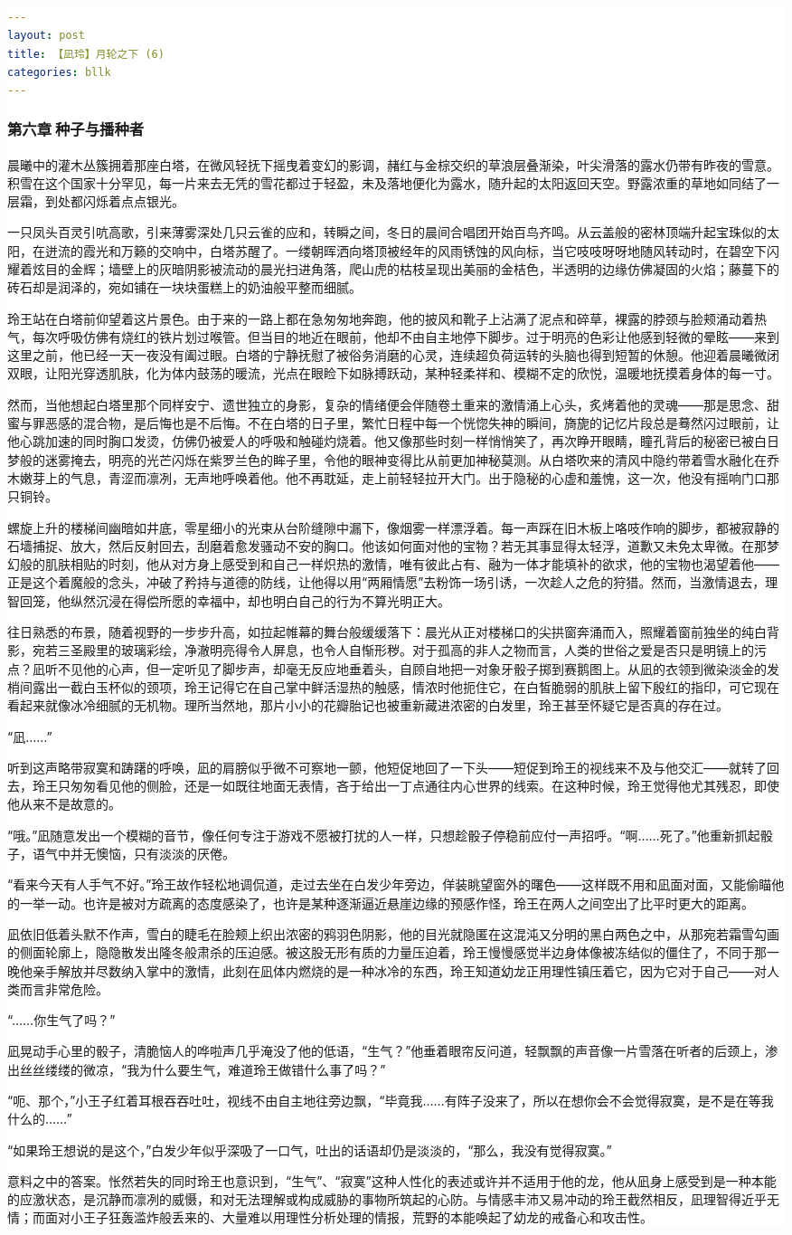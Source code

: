 ```yaml
---
layout: post
title: 【凪玲】月轮之下 (6)
categories: bllk
---
```


### 第六章 种子与播种者

晨曦中的灌木丛簇拥着那座白塔，在微风轻抚下摇曳着变幻的影调，赭红与金棕交织的草浪层叠渐染，叶尖滑落的露水仍带有昨夜的雪意。积雪在这个国家十分罕见，每一片来去无凭的雪花都过于轻盈，未及落地便化为露水，随升起的太阳返回天空。野露浓重的草地如同结了一层霜，到处都闪烁着点点银光。

一只凤头百灵引吭高歌，引来薄雾深处几只云雀的应和，转瞬之间，冬日的晨间合唱团开始百鸟齐鸣。从云盖般的密林顶端升起宝珠似的太阳，在迸流的霞光和万籁的交响中，白塔苏醒了。一缕朝晖洒向塔顶被经年的风雨锈蚀的风向标，当它吱吱呀呀地随风转动时，在碧空下闪耀着炫目的金辉；墙壁上的灰暗阴影被流动的晨光扫进角落，爬山虎的枯枝呈现出美丽的金桔色，半透明的边缘仿佛凝固的火焰；藤蔓下的砖石却是润泽的，宛如铺在一块块蛋糕上的奶油般平整而细腻。

玲王站在白塔前仰望着这片景色。由于来的一路上都在急匆匆地奔跑，他的披风和靴子上沾满了泥点和碎草，裸露的脖颈与脸颊涌动着热气，每次呼吸仿佛有烧红的铁片划过喉管。但当目的地近在眼前，他却不由自主地停下脚步。过于明亮的色彩让他感到轻微的晕眩——来到这里之前，他已经一天一夜没有阖过眼。白塔的宁静抚慰了被俗务消磨的心灵，连续超负荷运转的头脑也得到短暂的休憩。他迎着晨曦微闭双眼，让阳光穿透肌肤，化为体内鼓荡的暖流，光点在眼睑下如脉搏跃动，某种轻柔祥和、模糊不定的欣悦，温暖地抚摸着身体的每一寸。

然而，当他想起白塔里那个同样安宁、遗世独立的身影，复杂的情绪便会伴随卷土重来的激情涌上心头，炙烤着他的灵魂——那是思念、甜蜜与罪恶感的混合物，是后悔也是不后悔。不在白塔的日子里，繁忙日程中每一个恍惚失神的瞬间，旖旎的记忆片段总是蓦然闪过眼前，让他心跳加速的同时胸口发烫，仿佛仍被爱人的呼吸和触碰灼烧着。他又像那些时刻一样悄悄笑了，再次睁开眼睛，瞳孔背后的秘密已被白日梦般的迷雾掩去，明亮的光芒闪烁在紫罗兰色的眸子里，令他的眼神变得比从前更加神秘莫测。从白塔吹来的清风中隐约带着雪水融化在乔木嫩芽上的气息，青涩而凛冽，无声地呼唤着他。他不再耽延，走上前轻轻拉开大门。出于隐秘的心虚和羞愧，这一次，他没有摇响门口那只铜铃。

螺旋上升的楼梯间幽暗如井底，零星细小的光束从台阶缝隙中漏下，像烟雾一样漂浮着。每一声踩在旧木板上咯吱作响的脚步，都被寂静的石墙捕捉、放大，然后反射回去，刮磨着愈发骚动不安的胸口。他该如何面对他的宝物？若无其事显得太轻浮，道歉又未免太卑微。在那梦幻般的肌肤相贴的时刻，他从对方身上感受到和自己一样炽热的激情，唯有彼此占有、融为一体才能填补的欲求，他的宝物也渴望着他——正是这个着魔般的念头，冲破了矜持与道德的防线，让他得以用“两厢情愿”去粉饰一场引诱，一次趁人之危的狩猎。然而，当激情退去，理智回笼，他纵然沉浸在得偿所愿的幸福中，却也明白自己的行为不算光明正大。

往日熟悉的布景，随着视野的一步步升高，如拉起帷幕的舞台般缓缓落下：晨光从正对楼梯口的尖拱窗奔涌而入，照耀着窗前独坐的纯白背影，宛若三圣殿里的玻璃彩绘，净澈明亮得令人屏息，也令人自惭形秽。对于孤高的非人之物而言，人类的世俗之爱是否只是明镜上的污点？凪听不见他的心声，但一定听见了脚步声，却毫无反应地垂着头，自顾自地把一对象牙骰子掷到赛鹅图上。从凪的衣领到微染淡金的发梢间露出一截白玉杯似的颈项，玲王记得它在自己掌中鲜活湿热的触感，情浓时他扼住它，在白皙脆弱的肌肤上留下殷红的指印，可它现在看起来就像冰冷细腻的无机物。理所当然地，那片小小的花瓣胎记也被重新藏进浓密的白发里，玲王甚至怀疑它是否真的存在过。

“凪……”

听到这声略带寂寞和踌躇的呼唤，凪的肩膀似乎微不可察地一颤，他短促地回了一下头——短促到玲王的视线来不及与他交汇——就转了回去，玲王只匆匆看见他的侧脸，还是一如既往地面无表情，吝于给出一丁点通往内心世界的线索。在这种时候，玲王觉得他尤其残忍，即使他从来不是故意的。

“哦。”凪随意发出一个模糊的音节，像任何专注于游戏不愿被打扰的人一样，只想趁骰子停稳前应付一声招呼。“啊……死了。”他重新抓起骰子，语气中并无懊恼，只有淡淡的厌倦。

“看来今天有人手气不好。”玲王故作轻松地调侃道，走过去坐在白发少年旁边，佯装眺望窗外的曙色——这样既不用和凪面对面，又能偷瞄他的一举一动。也许是被对方疏离的态度感染了，也许是某种逐渐逼近悬崖边缘的预感作怪，玲王在两人之间空出了比平时更大的距离。

凪依旧低着头默不作声，雪白的睫毛在脸颊上织出浓密的鸦羽色阴影，他的目光就隐匿在这混沌又分明的黑白两色之中，从那宛若霜雪勾画的侧面轮廓上，隐隐散发出隆冬般肃杀的压迫感。被这股无形有质的力量压迫着，玲王慢慢感觉半边身体像被冻结似的僵住了，不同于那一晚他亲手解放并尽数纳入掌中的激情，此刻在凪体内燃烧的是一种冰冷的东西，玲王知道幼龙正用理性镇压着它，因为它对于自己——对人类而言非常危险。

“……你生气了吗？”

凪晃动手心里的骰子，清脆恼人的哗啦声几乎淹没了他的低语，“生气？”他垂着眼帘反问道，轻飘飘的声音像一片雪落在听者的后颈上，渗出丝丝缕缕的微凉，“我为什么要生气，难道玲王做错什么事了吗？”

“呃、那个，”小王子红着耳根吞吞吐吐，视线不由自主地往旁边飘，“毕竟我……有阵子没来了，所以在想你会不会觉得寂寞，是不是在等我什么的……”

“如果玲王想说的是这个，”白发少年似乎深吸了一口气，吐出的话语却仍是淡淡的，“那么，我没有觉得寂寞。”

意料之中的答案。怅然若失的同时玲王也意识到，“生气”、“寂寞”这种人性化的表述或许并不适用于他的龙，他从凪身上感受到是一种本能的应激状态，是沉静而凛冽的威慑，和对无法理解或构成威胁的事物所筑起的心防。与情感丰沛又易冲动的玲王截然相反，凪理智得近乎无情；而面对小王子狂轰滥炸般丢来的、大量难以用理性分析处理的情报，荒野的本能唤起了幼龙的戒备心和攻击性。
